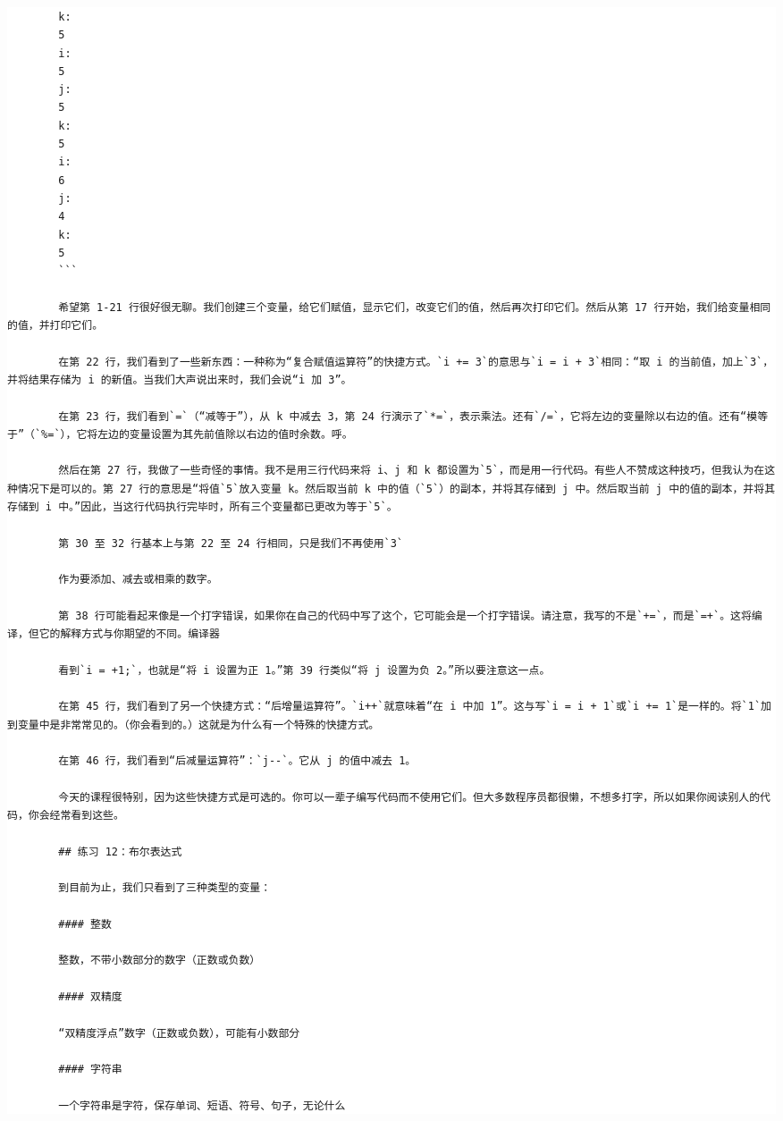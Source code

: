             k:
            5
            i:
            5
            j:
            5
            k:
            5
            i:
            6
            j:
            4
            k:
            5
            ```

            希望第 1-21 行很好很无聊。我们创建三个变量，给它们赋值，显示它们，改变它们的值，然后再次打印它们。然后从第 17 行开始，我们给变量相同的值，并打印它们。

            在第 22 行，我们看到了一些新东西：一种称为“复合赋值运算符”的快捷方式。`i += 3`的意思与`i = i + 3`相同：“取 i 的当前值，加上`3`，并将结果存储为 i 的新值。当我们大声说出来时，我们会说“i 加 3”。

            在第 23 行，我们看到`­=`（“减等于”），从 k 中减去 3，第 24 行演示了`*=`，表示乘法。还有`/=`，它将左边的变量除以右边的值。还有“模等于”（`%=`），它将左边的变量设置为其先前值除以右边的值时余数。呼。

            然后在第 27 行，我做了一些奇怪的事情。我不是用三行代码来将 i、j 和 k 都设置为`5`，而是用一行代码。有些人不赞成这种技巧，但我认为在这种情况下是可以的。第 27 行的意思是“将值`5`放入变量 k。然后取当前 k 中的值（`5`）的副本，并将其存储到 j 中。然后取当前 j 中的值的副本，并将其存储到 i 中。”因此，当这行代码执行完毕时，所有三个变量都已更改为等于`5`。

            第 30 至 32 行基本上与第 22 至 24 行相同，只是我们不再使用`3`

            作为要添加、减去或相乘的数字。

            第 38 行可能看起来像是一个打字错误，如果你在自己的代码中写了这个，它可能会是一个打字错误。请注意，我写的不是`+=`，而是`=+`。这将编译，但它的解释方式与你期望的不同。编译器

            看到`i = +1;`，也就是“将 i 设置为正 1。”第 39 行类似“将 j 设置为负 2。”所以要注意这一点。

            在第 45 行，我们看到了另一个快捷方式：“后增量运算符”。`i++`就意味着“在 i 中加 1”。这与写`i = i + 1`或`i += 1`是一样的。将`1`加到变量中是非常常见的。（你会看到的。）这就是为什么有一个特殊的快捷方式。

            在第 46 行，我们看到“后减量运算符”：`j--`。它从 j 的值中减去 1。

            今天的课程很特别，因为这些快捷方式是可选的。你可以一辈子编写代码而不使用它们。但大多数程序员都很懒，不想多打字，所以如果你阅读别人的代码，你会经常看到这些。

            ## 练习 12：布尔表达式

            到目前为止，我们只看到了三种类型的变量：

            #### 整数

            整数，不带小数部分的数字（正数或负数）

            #### 双精度

            “双精度浮点”数字（正数或负数），可能有小数部分

            #### 字符串

            一个字符串是字符，保存单词、短语、符号、句子，无论什么
